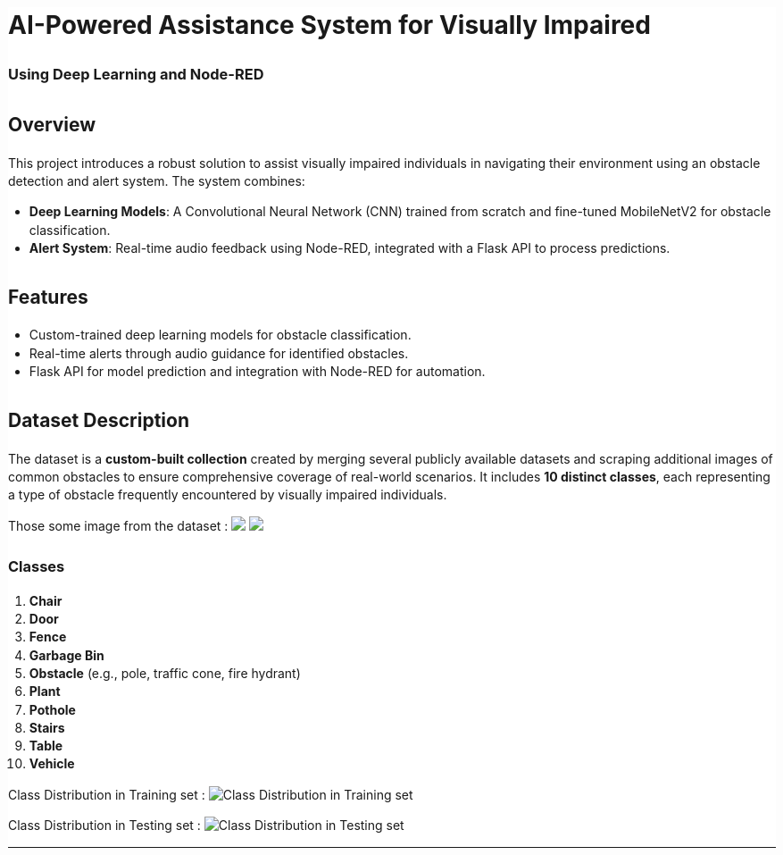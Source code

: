 # AI-Powered Assistance System for Visually Impaired

### Using Deep Learning and Node-RED  

## Overview  

This project introduces a robust solution to assist visually impaired individuals in navigating their environment using an obstacle detection and alert system. The system combines:  

- **Deep Learning Models**: A Convolutional Neural Network (CNN) trained from scratch and fine-tuned MobileNetV2 for obstacle classification.
- **Alert System**: Real-time audio feedback using Node-RED, integrated with a Flask API to process predictions.  

## Features  

- Custom-trained deep learning models for obstacle classification.  
- Real-time alerts through audio guidance for identified obstacles.  
- Flask API for model prediction and integration with Node-RED for automation.  

## Dataset Description

The dataset is a **custom-built collection** created by merging several publicly available datasets and scraping additional images of common obstacles to ensure comprehensive coverage of real-world scenarios. It includes **10 distinct classes**, each representing a type of obstacle frequently encountered by visually impaired individuals.

Those some image from the dataset :
![](assets/img1.png)
![](assets/img2.png)

### Classes

1. **Chair**
2. **Door**
3. **Fence**
4. **Garbage Bin**
5. **Obstacle** (e.g., pole, traffic cone, fire hydrant)
6. **Plant**
7. **Pothole**
8. **Stairs**
9. **Table**
10. **Vehicle**

Class Distribution in Training set :
![Class Distribution in Training set](assets/training-hist.png)

Class Distribution in Testing set :
![Class Distribution in Testing set](assets/testing-hist.png)

---